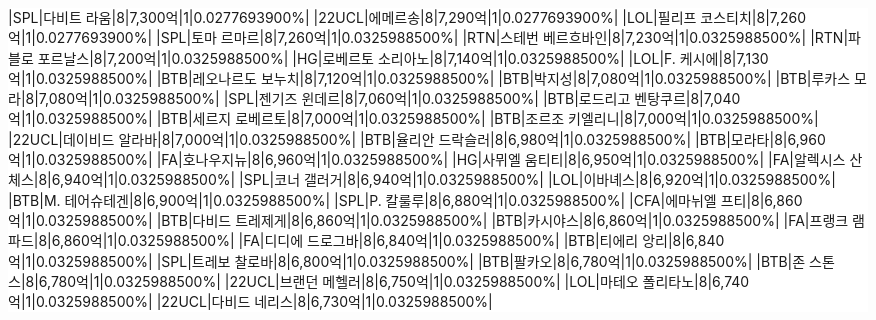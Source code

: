 |SPL|다비트 라움|8|7,300억|1|0.0277693900%|
|22UCL|에메르송|8|7,290억|1|0.0277693900%|
|LOL|필리프 코스티치|8|7,260억|1|0.0277693900%|
|SPL|토마 르마르|8|7,260억|1|0.0325988500%|
|RTN|스테번 베르흐바인|8|7,230억|1|0.0325988500%|
|RTN|파블로 포르날스|8|7,200억|1|0.0325988500%|
|HG|로베르토 소리아노|8|7,140억|1|0.0325988500%|
|LOL|F. 케시에|8|7,130억|1|0.0325988500%|
|BTB|레오나르도 보누치|8|7,120억|1|0.0325988500%|
|BTB|박지성|8|7,080억|1|0.0325988500%|
|BTB|루카스 모라|8|7,080억|1|0.0325988500%|
|SPL|젠기즈 윈데르|8|7,060억|1|0.0325988500%|
|BTB|로드리고 벤탕쿠르|8|7,040억|1|0.0325988500%|
|BTB|세르지 로베르토|8|7,000억|1|0.0325988500%|
|BTB|조르조 키엘리니|8|7,000억|1|0.0325988500%|
|22UCL|데이비드 알라바|8|7,000억|1|0.0325988500%|
|BTB|율리안 드락슬러|8|6,980억|1|0.0325988500%|
|BTB|모라타|8|6,960억|1|0.0325988500%|
|FA|호나우지뉴|8|6,960억|1|0.0325988500%|
|HG|사뮈엘 움티티|8|6,950억|1|0.0325988500%|
|FA|알렉시스 산체스|8|6,940억|1|0.0325988500%|
|SPL|코너 갤러거|8|6,940억|1|0.0325988500%|
|LOL|이바녜스|8|6,920억|1|0.0325988500%|
|BTB|M. 테어슈테겐|8|6,900억|1|0.0325988500%|
|SPL|P. 칼룰루|8|6,880억|1|0.0325988500%|
|CFA|에마뉘엘 프티|8|6,860억|1|0.0325988500%|
|BTB|다비드 트레제게|8|6,860억|1|0.0325988500%|
|BTB|카시야스|8|6,860억|1|0.0325988500%|
|FA|프랭크 램파드|8|6,860억|1|0.0325988500%|
|FA|디디에 드로그바|8|6,840억|1|0.0325988500%|
|BTB|티에리 앙리|8|6,840억|1|0.0325988500%|
|SPL|트레보 찰로바|8|6,800억|1|0.0325988500%|
|BTB|팔카오|8|6,780억|1|0.0325988500%|
|BTB|존 스톤스|8|6,780억|1|0.0325988500%|
|22UCL|브랜던 메헬러|8|6,750억|1|0.0325988500%|
|LOL|마테오 폴리타노|8|6,740억|1|0.0325988500%|
|22UCL|다비드 네리스|8|6,730억|1|0.0325988500%|